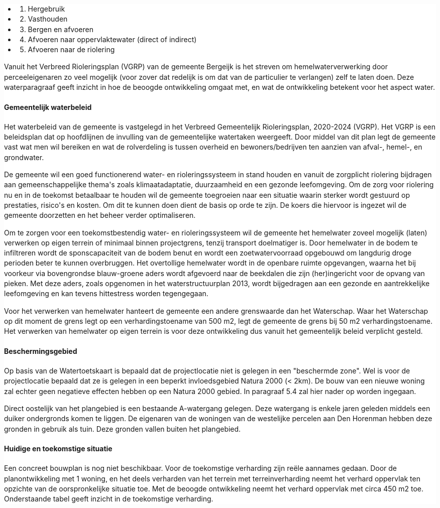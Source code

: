 - 1. Hergebruik
- 2. Vasthouden
- 3. Bergen en afvoeren
- 4. Afvoeren naar oppervlaktewater (direct of indirect)
- 5. Afvoeren naar de riolering

Vanuit het Verbreed Rioleringsplan (VGRP) van de gemeente Bergeijk is het streven om hemelwaterverwerking door perceeleigenaren zo veel mogelijk (voor zover dat redelijk is om dat van de particulier te verlangen) zelf te laten doen. Deze waterparagraaf geeft inzicht in hoe de beoogde ontwikkeling omgaat met, en wat de ontwikkeling betekent voor het aspect water.

#### **Gemeentelijk waterbeleid**

Het waterbeleid van de gemeente is vastgelegd in het Verbreed Gemeentelijk Rioleringsplan, 2020-2024 (VGRP). Het VGRP is een beleidsplan dat op hoofdlijnen de invulling van de gemeentelijke watertaken weergeeft. Door middel van dit plan legt de gemeente vast wat men wil bereiken en wat de rolverdeling is tussen overheid en bewoners/bedrijven ten aanzien van afval-, hemel-, en grondwater.

De gemeente wil een goed functionerend water- en rioleringssysteem in stand houden en vanuit de zorgplicht riolering bijdragen aan gemeenschappelijke thema's zoals klimaatadaptatie, duurzaamheid en een gezonde leefomgeving. Om de zorg voor riolering nu en in de toekomst betaalbaar te houden wil de gemeente toegroeien naar een situatie waarin sterker wordt gestuurd op prestaties, risico's en kosten. Om dit te kunnen doen dient de basis op orde te zijn. De koers die hiervoor is ingezet wil de gemeente doorzetten en het beheer verder optimaliseren.

Om te zorgen voor een toekomstbestendig water- en rioleringssysteem wil de gemeente het hemelwater zoveel mogelijk (laten) verwerken op eigen terrein of minimaal binnen projectgrens, tenzij transport doelmatiger is. Door hemelwater in de bodem te infiltreren wordt de sponscapaciteit van de bodem benut en wordt een zoetwatervoorraad opgebouwd om langdurig droge perioden beter te kunnen overbruggen. Het overtollige hemelwater wordt in de openbare ruimte opgevangen, waarna het bij voorkeur via bovengrondse blauw-groene aders wordt afgevoerd naar de beekdalen die zijn (her)ingericht voor de opvang van pieken. Met deze aders, zoals opgenomen in het waterstructuurplan 2013, wordt bijgedragen aan een gezonde en aantrekkelijke leefomgeving en kan tevens hittestress worden tegengegaan.

Voor het verwerken van hemelwater hanteert de gemeente een andere grenswaarde dan het Waterschap. Waar het Waterschap op dit moment de grens legt op een verhardingstoename van 500 m2, legt de gemeente de grens bij 50 m2 verhardingstoename. Het verwerken van hemelwater op eigen terrein is voor deze ontwikkeling dus vanuit het gemeentelijk beleid verplicht gesteld.

#### **Beschermingsgebied**

Op basis van de Watertoetskaart is bepaald dat de projectlocatie niet is gelegen in een "beschermde zone". Wel is voor de projectlocatie bepaald dat ze is gelegen in een beperkt invloedsgebied Natura 2000 (< 2km). De bouw van een nieuwe woning zal echter geen negatieve effecten hebben op een Natura 2000 gebied. In paragraaf 5.4 zal hier nader op worden ingegaan.

Direct oostelijk van het plangebied is een bestaande A-watergang gelegen. Deze watergang is enkele jaren geleden middels een duiker ondergronds komen te liggen. De eigenaren van de woningen van de westelijke percelen aan Den Horenman hebben deze gronden in gebruik als tuin. Deze gronden vallen buiten het plangebied.

#### **Huidige en toekomstige situatie**

Een concreet bouwplan is nog niet beschikbaar. Voor de toekomstige verharding zijn reële aannames gedaan. Door de planontwikkeling met 1 woning, en het deels verharden van het terrein met terreinverharding neemt het verhard oppervlak ten opzichte van de oorspronkelijke situatie toe. Met de beoogde ontwikkeling neemt het verhard oppervlak met circa 450 m2 toe. Onderstaande tabel geeft inzicht in de toekomstige verharding.
